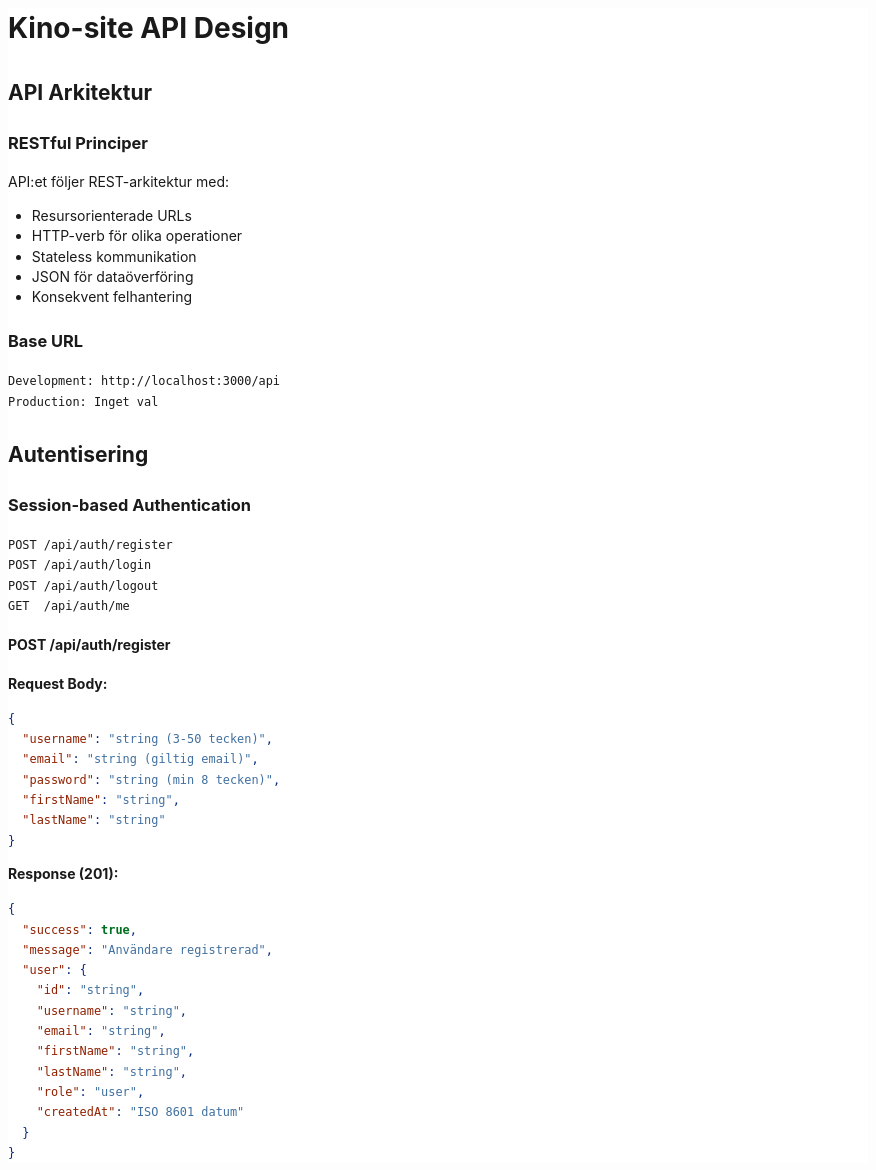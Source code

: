 # Kino-site API Design

## API Arkitektur

### RESTful Principer
API:et följer REST-arkitektur med:
- Resursorienterade URLs
- HTTP-verb för olika operationer
- Stateless kommunikation
- JSON för dataöverföring
- Konsekvent felhantering

### Base URL
```
Development: http://localhost:3000/api
Production: Inget val
```

## Autentisering

### Session-based Authentication
```
POST /api/auth/register
POST /api/auth/login
POST /api/auth/logout
GET  /api/auth/me
```

#### POST /api/auth/register
**Request Body:**
```json
{
  "username": "string (3-50 tecken)",
  "email": "string (giltig email)",
  "password": "string (min 8 tecken)",
  "firstName": "string",
  "lastName": "string"
}
```

**Response (201):**
```json
{
  "success": true,
  "message": "Användare registrerad",
  "user": {
    "id": "string",
    "username": "string",
    "email": "string",
    "firstName": "string",
    "lastName": "string",
    "role": "user",
    "createdAt": "ISO 8601 datum"
  }
}
```
